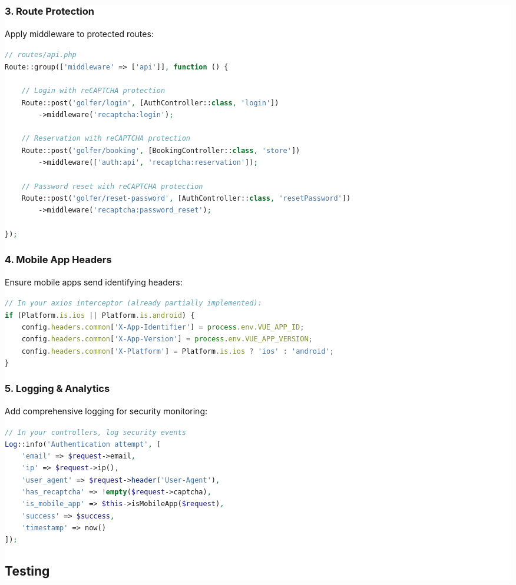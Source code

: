 ### **3. Route Protection**

Apply middleware to protected routes:

```php
// routes/api.php
Route::group(['middleware' => ['api']], function () {
    
    // Login with reCAPTCHA protection
    Route::post('golfer/login', [AuthController::class, 'login'])
        ->middleware('recaptcha:login');
    
    // Reservation with reCAPTCHA protection  
    Route::post('golfer/booking', [BookingController::class, 'store'])
        ->middleware(['auth:api', 'recaptcha:reservation']);
    
    // Password reset with reCAPTCHA protection
    Route::post('golfer/reset-password', [AuthController::class, 'resetPassword'])
        ->middleware('recaptcha:password_reset');
        
});
```

### **4. Mobile App Headers**

Ensure mobile apps send identifying headers:

```javascript
// In your axios interceptor (already partially implemented):
if (Platform.is.ios || Platform.is.android) {
    config.headers.common['X-App-Identifier'] = process.env.VUE_APP_ID;
    config.headers.common['X-App-Version'] = process.env.VUE_APP_VERSION;
    config.headers.common['X-Platform'] = Platform.is.ios ? 'ios' : 'android';
}
```

### **5. Logging & Analytics**

Add comprehensive logging for security monitoring:

```php
// In your controllers, log security events
Log::info('Authentication attempt', [
    'email' => $request->email,
    'ip' => $request->ip(),
    'user_agent' => $request->header('User-Agent'),
    'has_recaptcha' => !empty($request->captcha),
    'is_mobile_app' => $this->isMobileApp($request),
    'success' => $success,
    'timestamp' => now()
]);
```

## Testing
